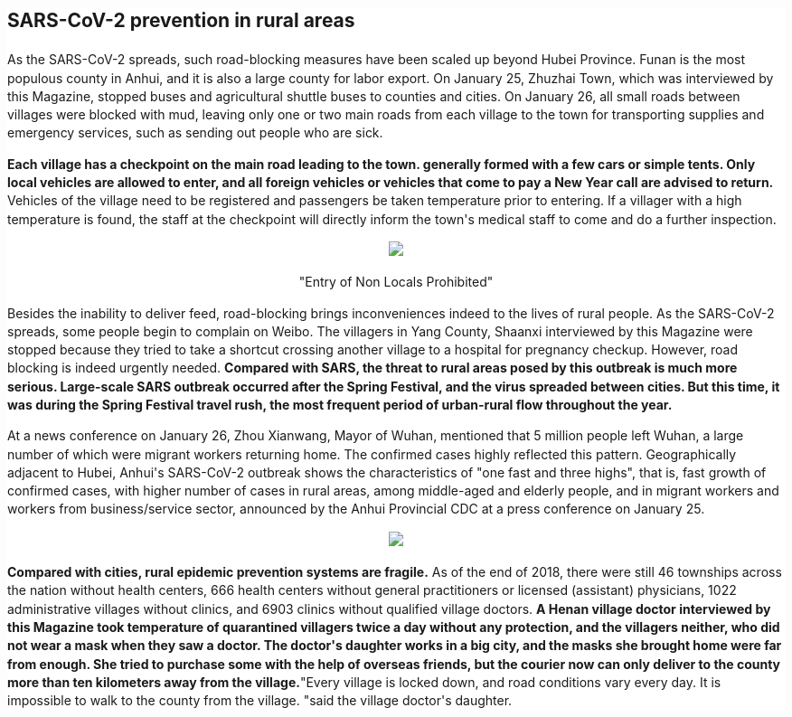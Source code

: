 ## SARS-CoV-2 prevention in rural areas

As the SARS-CoV-2 spreads, such road-blocking measures have been
scaled up beyond Hubei Province. Funan is the most populous county in
Anhui, and it is also a large county for labor export. On January 25,
Zhuzhai Town, which was interviewed by this Magazine, stopped buses
and agricultural shuttle buses to counties and cities. On January 26,
all small roads between villages were blocked with mud, leaving only
one or two main roads from each village to the town for transporting
supplies and emergency services, such as sending out people who are
sick.

**Each village has a checkpoint on the main road leading to the town.
generally formed with a few cars or simple tents. Only local vehicles
are allowed to enter, and all foreign vehicles or vehicles that come
to pay a New Year call are advised to return.** Vehicles of the
village need to be registered and passengers be taken temperature
prior to entering. If a villager with a high temperature is found, the
staff at the checkpoint will directly inform the town\'s medical staff
to come and do a further inspection.

<p align="center"><img src="./imgs/image8.png" /></p>

<p align="center">"Entry of Non Locals Prohibited"</p>

Besides the inability to deliver feed, road-blocking brings
inconveniences indeed to the lives of rural people. As the SARS-CoV-2
spreads, some people begin to complain on Weibo. The villagers in Yang
County, Shaanxi interviewed by this Magazine were stopped because they
tried to take a shortcut crossing another village to a hospital for
pregnancy checkup. However, road blocking is indeed urgently needed.
**Compared with SARS, the threat to rural areas posed by this outbreak
is much more serious. Large-scale SARS outbreak occurred after the
Spring Festival, and the virus spreaded between cities. But this time,
it was during the Spring Festival travel rush, the most frequent
period of urban-rural flow throughout the year.**

At a news conference on January 26, Zhou Xianwang, Mayor of Wuhan,
mentioned that 5 million people left Wuhan, a large number of which
were migrant workers returning home. The confirmed cases highly
reflected this pattern. Geographically adjacent to Hubei, Anhui\'s
SARS-CoV-2 outbreak shows the characteristics of \"one fast and three
highs\", that is, fast growth of confirmed cases, with higher number
of cases in rural areas, among middle-aged and elderly people, and in
migrant workers and workers from business/service sector, announced by
the Anhui Provincial CDC at a press conference on January 25.

<p align="center"><img src="./imgs/image9.png" /></p>

**Compared with cities, rural epidemic prevention systems are
fragile.** As of the end of 2018, there were still 46 townships across
the nation without health centers, 666 health centers without general
practitioners or licensed (assistant) physicians, 1022 administrative
villages without clinics, and 6903 clinics without qualified village
doctors. **A Henan village doctor interviewed by this Magazine took
temperature of quarantined villagers twice a day without any
protection, and the villagers neither, who did not wear a mask when
they saw a doctor. The doctor\'s daughter works in a big city, and the
masks she brought home were far from enough. She tried to purchase
some with the help of overseas friends, but the courier now can only
deliver to the county more than ten kilometers away from the
village.**\"Every village is locked down, and road conditions vary
every day. It is impossible to walk to the county from the village.
\"said the village doctor\'s daughter.
